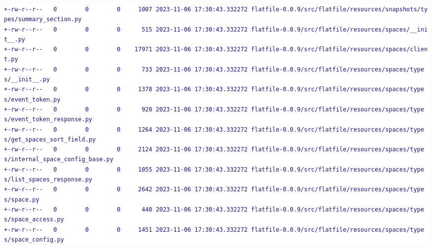 ```diff
+-rw-r--r--   0        0        0     1007 2023-11-06 17:30:43.332272 flatfile-0.0.9/src/flatfile/resources/snapshots/types/summary_section.py
+-rw-r--r--   0        0        0      515 2023-11-06 17:30:43.332272 flatfile-0.0.9/src/flatfile/resources/spaces/__init__.py
+-rw-r--r--   0        0        0    17971 2023-11-06 17:30:43.332272 flatfile-0.0.9/src/flatfile/resources/spaces/client.py
+-rw-r--r--   0        0        0      733 2023-11-06 17:30:43.332272 flatfile-0.0.9/src/flatfile/resources/spaces/types/__init__.py
+-rw-r--r--   0        0        0     1378 2023-11-06 17:30:43.332272 flatfile-0.0.9/src/flatfile/resources/spaces/types/event_token.py
+-rw-r--r--   0        0        0      920 2023-11-06 17:30:43.332272 flatfile-0.0.9/src/flatfile/resources/spaces/types/event_token_response.py
+-rw-r--r--   0        0        0     1264 2023-11-06 17:30:43.332272 flatfile-0.0.9/src/flatfile/resources/spaces/types/get_spaces_sort_field.py
+-rw-r--r--   0        0        0     2124 2023-11-06 17:30:43.332272 flatfile-0.0.9/src/flatfile/resources/spaces/types/internal_space_config_base.py
+-rw-r--r--   0        0        0     1055 2023-11-06 17:30:43.332272 flatfile-0.0.9/src/flatfile/resources/spaces/types/list_spaces_response.py
+-rw-r--r--   0        0        0     2642 2023-11-06 17:30:43.332272 flatfile-0.0.9/src/flatfile/resources/spaces/types/space.py
+-rw-r--r--   0        0        0      440 2023-11-06 17:30:43.332272 flatfile-0.0.9/src/flatfile/resources/spaces/types/space_access.py
+-rw-r--r--   0        0        0     1451 2023-11-06 17:30:43.332272 flatfile-0.0.9/src/flatfile/resources/spaces/types/space_config.py
